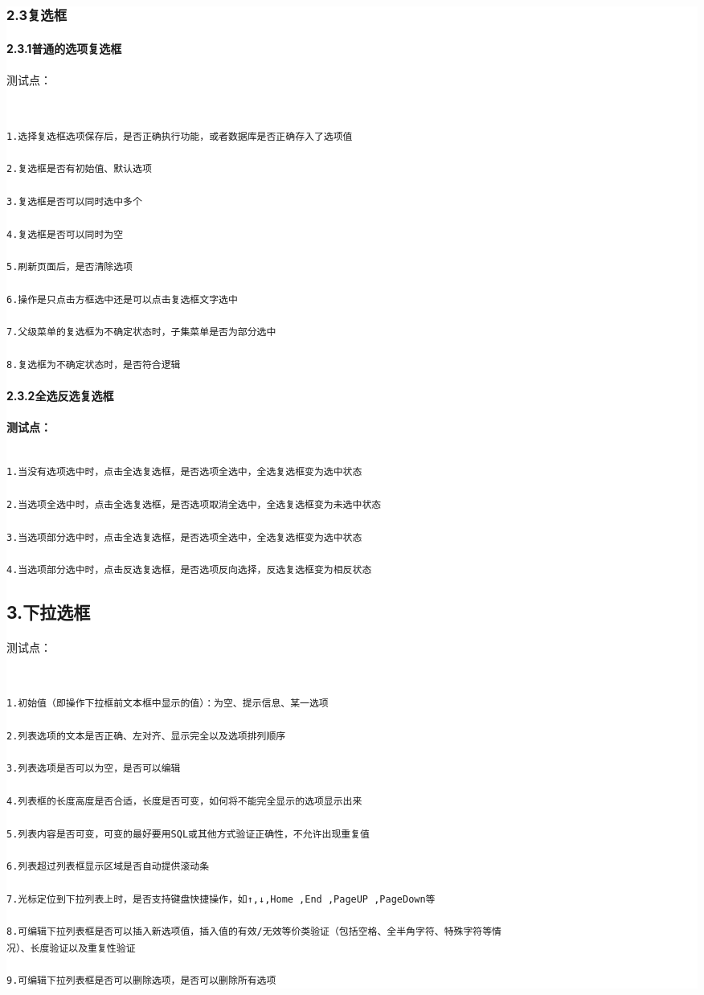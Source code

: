 ### 2.3复选框

#### 2.3.1普通的选项复选框

测试点：

​     

```
1.选择复选框选项保存后，是否正确执行功能，或者数据库是否正确存入了选项值

2.复选框是否有初始值、默认选项

3.复选框是否可以同时选中多个

4.复选框是否可以同时为空

5.刷新页面后，是否清除选项

6.操作是只点击方框选中还是可以点击复选框文字选中

7.父级菜单的复选框为不确定状态时，子集菜单是否为部分选中

8.复选框为不确定状态时，是否符合逻辑
```

#### 2.3.2全选反选复选框

**测试点：**

```

1.当没有选项选中时，点击全选复选框，是否选项全选中，全选复选框变为选中状态

2.当选项全选中时，点击全选复选框，是否选项取消全选中，全选复选框变为未选中状态

3.当选项部分选中时，点击全选复选框，是否选项全选中，全选复选框变为选中状态

4.当选项部分选中时，点击反选复选框，是否选项反向选择，反选复选框变为相反状态

```

## 3.下拉选框

测试点：

​     

```
1.初始值（即操作下拉框前文本框中显示的值）：为空、提示信息、某一选项

2.列表选项的文本是否正确、左对齐、显示完全以及选项排列顺序

3.列表选项是否可以为空，是否可以编辑

4.列表框的长度高度是否合适，长度是否可变，如何将不能完全显示的选项显示出来

5.列表内容是否可变，可变的最好要用SQL或其他方式验证正确性，不允许出现重复值

6.列表超过列表框显示区域是否自动提供滚动条

7.光标定位到下拉列表上时，是否支持键盘快捷操作，如↑,↓,Home ,End ,PageUP ,PageDown等

8.可编辑下拉列表框是否可以插入新选项值，插入值的有效/无效等价类验证（包括空格、全半角字符、特殊字符等情
况）、长度验证以及重复性验证

9.可编辑下拉列表框是否可以删除选项，是否可以删除所有选项
```